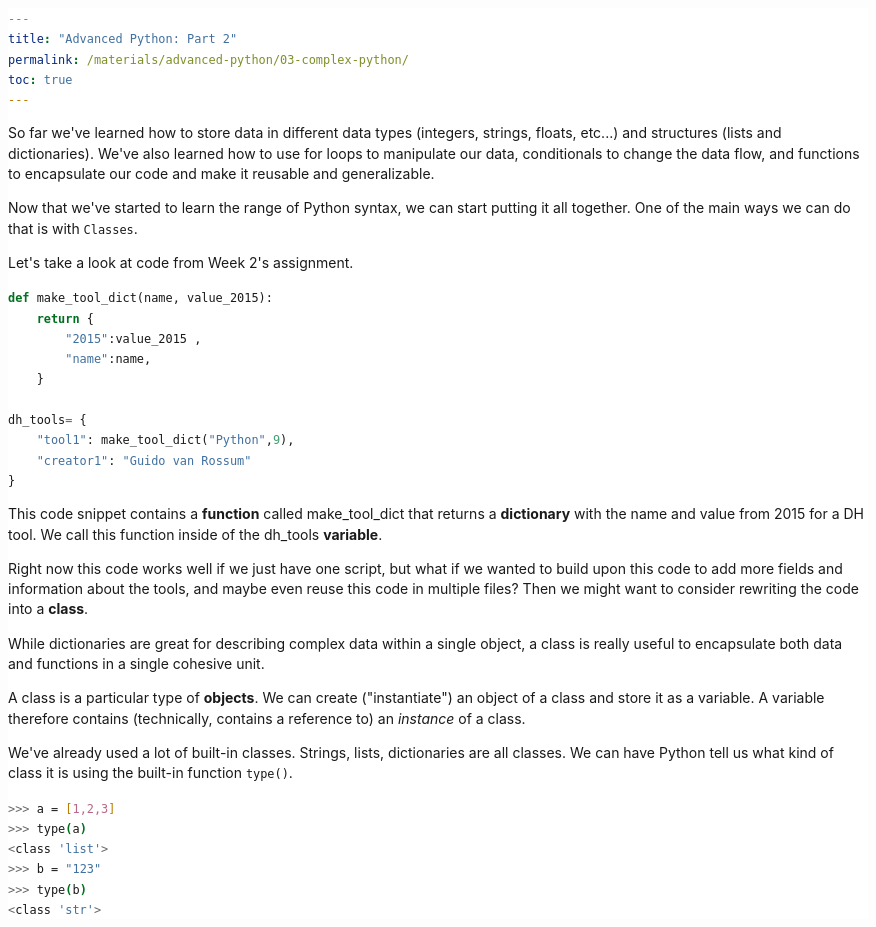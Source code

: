 ```yaml
---
title: "Advanced Python: Part 2"
permalink: /materials/advanced-python/03-complex-python/
toc: true
---
```


So far we've learned how to store data in different data types (integers, strings, floats, etc...) and structures (lists and dictionaries). We've also learned how to use for loops to manipulate our data, conditionals to change the data flow, and functions to encapsulate our code and make it reusable and generalizable.

Now that we've started to learn the range of Python syntax, we can start putting it all together. One of the main ways we can do that is with `Classes`.

Let's take a look at code from Week 2's assignment.

```python
def make_tool_dict(name, value_2015):
    return {
        "2015":value_2015 ,
        "name":name,
    }

dh_tools= {
    "tool1": make_tool_dict("Python",9),
    "creator1": "Guido van Rossum"
}
```

This code snippet contains a **function** called make_tool_dict that returns a **dictionary** with the name and value from 2015 for a DH tool. We call this function inside of the dh_tools **variable**.

Right now this code works well if we just have one script, but what if we wanted to build upon this code to add more fields and information about the tools, and maybe even reuse this code in multiple files? Then we might want to consider rewriting the code into a **class**.

While dictionaries are great for describing complex data within a single object, a class is really useful to encapsulate both data and functions in a single cohesive unit.

A class is a particular type of **objects**. We can create ("instantiate") an object of a class and store it as a variable. A variable therefore contains (technically, contains a reference to) an *instance* of a class.

We've already used a lot of built-in classes. Strings, lists, dictionaries are all classes. We can have Python tell us what kind of class it is using the built-in function `type()`.

```sh
>>> a = [1,2,3]
>>> type(a)
<class 'list'>
>>> b = "123"
>>> type(b)
<class 'str'>
```
